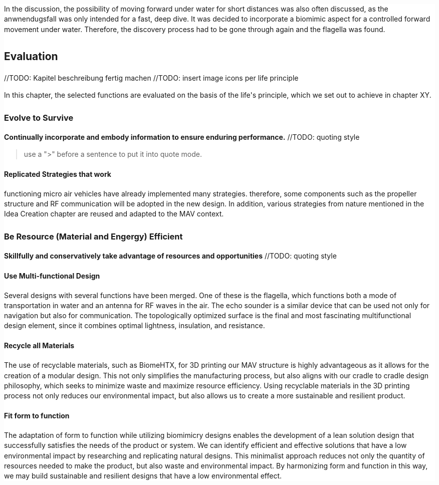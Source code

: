 In the discussion, the possibility of moving forward under water for short distances was also often discussed, as the anwnendugsfall was only intended for a fast, deep dive. It was decided to incorporate a biomimic aspect for a controlled forward movement under water. Therefore, the discovery process had to be gone through again and the flagella was found.


## Evaluation
//TODO: Kapitel beschreibung fertig machen
//TODO: insert image icons per life principle



In this chapter, the selected functions are evaluated on the basis of the life's principle, which we set out to achieve in chapter XY. 

### Evolve to Survive
**Continually incorporate and embody information to ensure enduring performance.** //TODO: quoting style

> use a ">" before a sentence to put it into quote mode.

#### Replicated Strategies that work
functioning micro air vehicles have already implemented many strategies. therefore, some components such as the propeller structure and RF communication will be adopted in the new design. In addition, various strategies from nature mentioned in the Idea Creation chapter are reused and adapted to the MAV context.

### Be Resource (Material and Engergy) Efficient
**Skillfully and conservatively take advantage of resources and opportunities** //TODO: quoting style

#### Use Multi-functional Design
Several designs with several functions have been merged. One of these is the flagella, which functions both a mode of transportation in water and an antenna for RF waves in the air. The echo sounder is a similar device that can be used not only for navigation but also for communication. The topologically optimized surface is the final and most fascinating multifunctional design element, since it combines optimal lightness, insulation, and resistance.

#### Recycle all Materials
The use of recyclable materials, such as BiomeHTX, for 3D printing our  MAV structure is highly advantageous as it allows for the creation of a  modular design. This not only simplifies the manufacturing process, but  also aligns with our cradle to cradle design philosophy, which seeks to  minimize waste and maximize resource efficiency. Using recyclable  materials in the 3D printing process not only reduces our environmental  impact, but also allows us to create a more sustainable and resilient  product.

#### Fit form to function
The adaptation of form to function while utilizing biomimicry designs enables the development of a lean solution design that successfully satisfies the needs of the product or system. We can identify efficient and effective solutions that have a low environmental impact by researching and replicating natural designs. This minimalist approach reduces not only the quantity of resources needed to make the product, but also waste and environmental impact. By harmonizing form and function in this way, we may build sustainable and resilient designs that have a low environmental effect.
